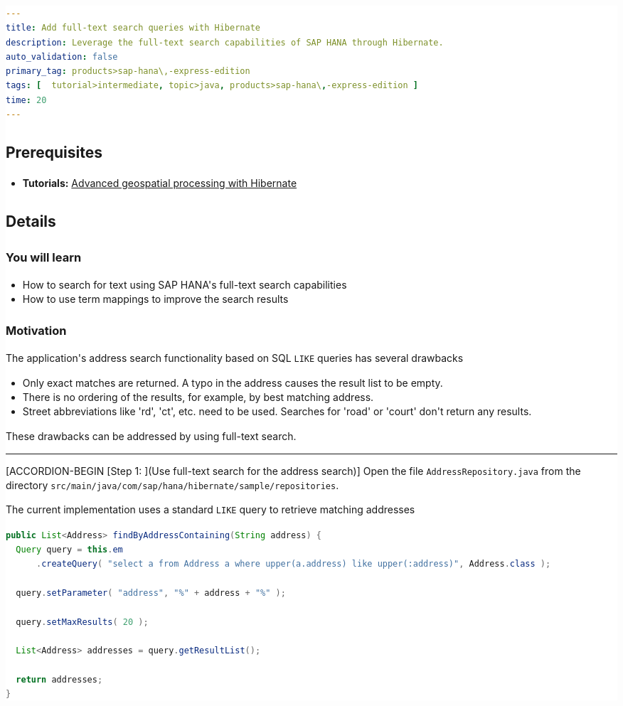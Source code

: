 ```yaml
---
title: Add full-text search queries with Hibernate
description: Leverage the full-text search capabilities of SAP HANA through Hibernate.
auto_validation: false
primary_tag: products>sap-hana\,-express-edition
tags: [  tutorial>intermediate, topic>java, products>sap-hana\,-express-edition ]
time: 20
---
```


## Prerequisites  
- **Tutorials:** [Advanced geospatial processing with Hibernate](https://developers.sap.com/tutorials/hxe-gcp-hibernate-spatial.html)

## Details
### You will learn  
  - How to search for text using SAP HANA's full-text search capabilities
  - How to use term mappings to improve the search results

### Motivation
The application's address search functionality based on SQL `LIKE` queries has several drawbacks

- Only exact matches are returned. A typo in the address causes the result list to be empty.
- There is no ordering of the results, for example, by best matching address.
- Street abbreviations like 'rd', 'ct', etc. need to be used. Searches for 'road' or 'court' don't return any results.

These drawbacks can be addressed by using full-text search.

---

[ACCORDION-BEGIN [Step 1: ](Use full-text search for the address search)]
Open the file `AddressRepository.java` from the directory `src/main/java/com/sap/hana/hibernate/sample/repositories`.

The current implementation uses a standard `LIKE` query to retrieve matching addresses

```java
public List<Address> findByAddressContaining(String address) {
  Query query = this.em
      .createQuery( "select a from Address a where upper(a.address) like upper(:address)", Address.class );

  query.setParameter( "address", "%" + address + "%" );

  query.setMaxResults( 20 );

  List<Address> addresses = query.getResultList();

  return addresses;
}
```
